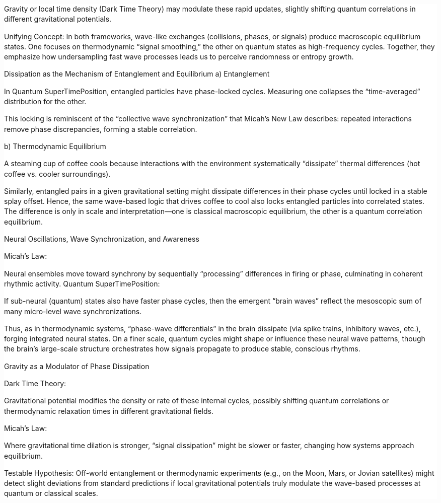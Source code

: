 Gravity or local time density (Dark Time Theory) may modulate these rapid updates, slightly shifting quantum correlations in different gravitational potentials.

Unifying Concept: In both frameworks, wave-like exchanges (collisions, phases, or signals) produce macroscopic equilibrium states. One focuses on thermodynamic “signal smoothing,” the other on quantum states as high-frequency cycles. Together, they emphasize how undersampling fast wave processes leads us to perceive randomness or entropy growth.

Dissipation as the Mechanism of Entanglement and Equilibrium
a) Entanglement

In Quantum SuperTimePosition, entangled particles have phase-locked cycles. Measuring one collapses the “time-averaged” distribution for the other.

This locking is reminiscent of the “collective wave synchronization” that Micah’s New Law describes: repeated interactions remove phase discrepancies, forming a stable correlation.

b) Thermodynamic Equilibrium

A steaming cup of coffee cools because interactions with the environment systematically “dissipate” thermal differences (hot coffee vs. cooler surroundings).

Similarly, entangled pairs in a given gravitational setting might dissipate differences in their phase cycles until locked in a stable splay offset.
Hence, the same wave-based logic that drives coffee to cool also locks entangled particles into correlated states. The difference is only in scale and interpretation—one is classical macroscopic equilibrium, the other is a quantum correlation equilibrium.

Neural Oscillations, Wave Synchronization, and Awareness

Micah’s Law:

Neural ensembles move toward synchrony by sequentially “processing” differences in firing or phase, culminating in coherent rhythmic activity.
Quantum SuperTimePosition:

If sub-neural (quantum) states also have faster phase cycles, then the emergent “brain waves” reflect the mesoscopic sum of many micro-level wave synchronizations.

Thus, as in thermodynamic systems, “phase-wave differentials” in the brain dissipate (via spike trains, inhibitory waves, etc.), forging integrated neural states. On a finer scale, quantum cycles might shape or influence these neural wave patterns, though the brain’s large-scale structure orchestrates how signals propagate to produce stable, conscious rhythms.

Gravity as a Modulator of Phase Dissipation

Dark Time Theory:

Gravitational potential modifies the density or rate of these internal cycles, possibly shifting quantum correlations or thermodynamic relaxation times in different gravitational fields.

Micah’s Law:

Where gravitational time dilation is stronger, “signal dissipation” might be slower or faster, changing how systems approach equilibrium.

Testable Hypothesis: Off-world entanglement or thermodynamic experiments (e.g., on the Moon, Mars, or Jovian satellites) might detect slight deviations from standard predictions if local gravitational potentials truly modulate the wave-based processes at quantum or classical scales.
